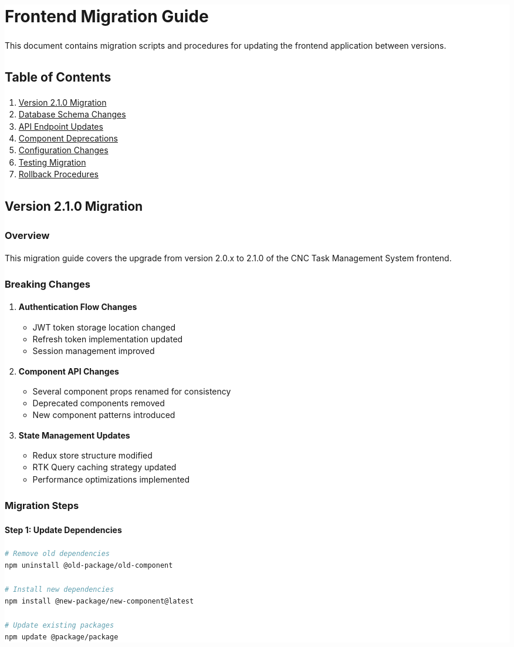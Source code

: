 # Frontend Migration Guide

This document contains migration scripts and procedures for updating the frontend application between versions.

## Table of Contents

1. [Version 2.1.0 Migration](#version-210-migration)
2. [Database Schema Changes](#database-schema-changes)
3. [API Endpoint Updates](#api-endpoint-updates)
4. [Component Deprecations](#component-deprecations)
5. [Configuration Changes](#configuration-changes)
6. [Testing Migration](#testing-migration)
7. [Rollback Procedures](#rollback-procedures)

## Version 2.1.0 Migration

### Overview

This migration guide covers the upgrade from version 2.0.x to 2.1.0 of the CNC Task Management System frontend.

### Breaking Changes

1. **Authentication Flow Changes**
   - JWT token storage location changed
   - Refresh token implementation updated
   - Session management improved

2. **Component API Changes**
   - Several component props renamed for consistency
   - Deprecated components removed
   - New component patterns introduced

3. **State Management Updates**
   - Redux store structure modified
   - RTK Query caching strategy updated
   - Performance optimizations implemented

### Migration Steps

#### Step 1: Update Dependencies

```bash
# Remove old dependencies
npm uninstall @old-package/old-component

# Install new dependencies
npm install @new-package/new-component@latest

# Update existing packages
npm update @package/package
```

